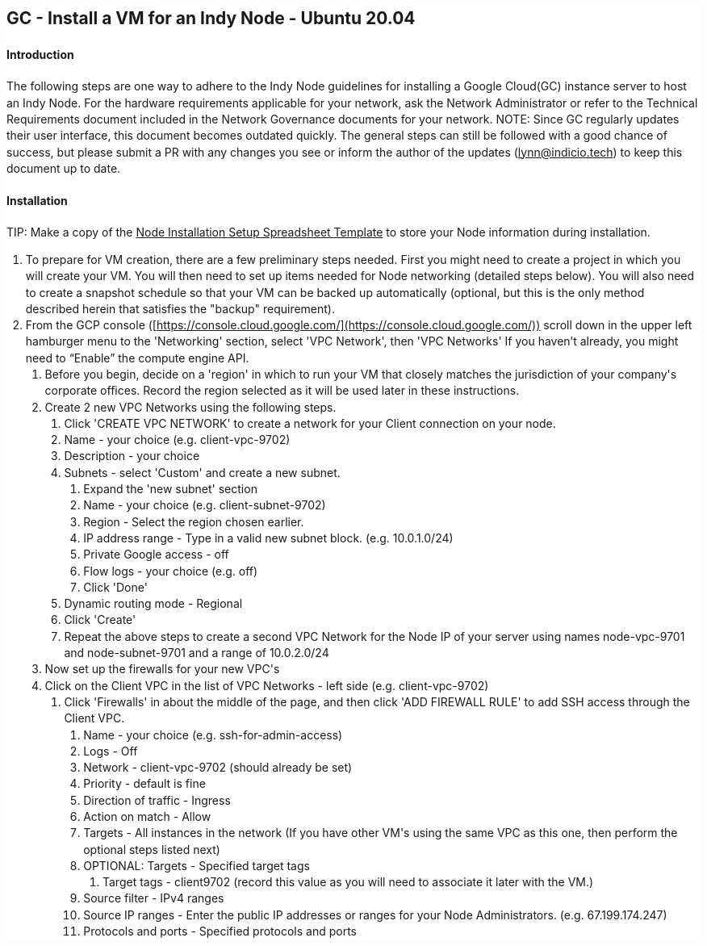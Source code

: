 ## GC - Install a VM for an Indy Node - Ubuntu 20.04

#### Introduction
The following steps are one way to adhere to the Indy Node guidelines for installing a Google Cloud(GC) instance server to host an Indy Node. For the hardware requirements applicable for your network, ask the Network Administrator or refer to the Technical Requirements document included in the Network Governance documents for your network. 
NOTE: Since GC regularly updates their user interface, this document becomes outdated quickly. The general steps can still be followed with a good chance of success, but please submit a PR with any changes you see or inform the author of the updates (lynn@indicio.tech) to keep this document up to date.

#### Installation

TIP: Make a copy of the [Node Installation Setup Spreadsheet Template](https://github.com/hyperledger/indy-node/blob/main/docs/source/install-docs/node-installation-info.xlsx) to store your Node information during installation.

1. To prepare for VM creation, there are a few preliminary steps needed. First you might need to create a project in which you will create your VM. You will then need to set up items needed for Node networking (detailed steps below). You will also need to create a snapshot schedule so that your VM can be backed up automatically (optional, but this is the only method described herein that satisfies the "backup" requirement).
2. From the GCP console ([https://console.cloud.google.com/](https://console.cloud.google.com/)) scroll down in the upper left hamburger menu to the 'Networking' section, select 'VPC Network', then 'VPC Networks' If you haven’t already, you might need to “Enable” the compute engine API.
    1. Before you begin, decide on a 'region' in which to run your VM that closely matches the jurisdiction of your company's corporate offices. Record the region selected as it will be used later in these instructions. 
    2. Create 2 new VPC Networks using the following steps.
        1. Click 'CREATE VPC NETWORK' to create a network for your Client connection on your node.
        2. Name - your choice (e.g. client-vpc-9702)
        3. Description - your choice
        4. Subnets - select 'Custom' and create a new subnet.
            1. Expand the 'new subnet' section
            2. Name - your choice (e.g. client-subnet-9702)
            3. Region - Select the region chosen earlier.
            4. IP address range - Type in a valid new subnet block. (e.g. 10.0.1.0/24)
            5. Private Google access - off
            6. Flow logs - your choice (e.g. off)
            7. Click 'Done'
        5. Dynamic routing mode - Regional
        6. Click 'Create'
        7. Repeat the above steps to create a second VPC Network for the Node IP of your server using names node-vpc-9701 and node-subnet-9701 and a range of 10.0.2.0/24
    3. Now set up the firewalls for your new VPC's
    4. Click on the Client VPC in the list of VPC Networks - left side (e.g. client-vpc-9702)
        1. Click 'Firewalls' in about the middle of the page, and then click 'ADD FIREWALL RULE' to add SSH access through the Client VPC.
            1. Name - your choice (e.g. ssh-for-admin-access)
            2. Logs - Off
            3. Network - client-vpc-9702 (should already be set)
            4. Priority - default is fine
            5. Direction of traffic - Ingress
            6. Action on match - Allow
            7. Targets - All instances in the network (If you have other VM's using the same VPC as this one, then perform the optional steps listed next)
            8. OPTIONAL: Targets - Specified target tags
                1. Target tags - client9702 (record this value as you will need to associate it later with the VM.) 
            9. Source filter - IPv4 ranges
            10. Source IP ranges - Enter the public IP addresses or ranges for your Node Administrators. (e.g. 67.199.174.247)
            11. Protocols and ports - Specified protocols and ports